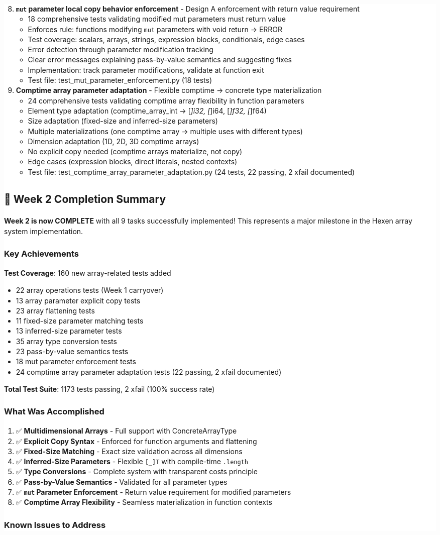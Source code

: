 8. **`mut` parameter local copy behavior enforcement** - Design A enforcement with return value requirement
   - 18 comprehensive tests validating modified mut parameters must return value
   - Enforces rule: functions modifying `mut` parameters with void return → ERROR
   - Test coverage: scalars, arrays, strings, expression blocks, conditionals, edge cases
   - Error detection through parameter modification tracking
   - Clear error messages explaining pass-by-value semantics and suggesting fixes
   - Implementation: track parameter modifications, validate at function exit
   - Test file: test_mut_parameter_enforcement.py (18 tests)
9. **Comptime array parameter adaptation** - Flexible comptime → concrete type materialization
   - 24 comprehensive tests validating comptime array flexibility in function parameters
   - Element type adaptation (comptime_array_int → [_]i32, [_]i64, [_]f32, [_]f64)
   - Size adaptation (fixed-size and inferred-size parameters)
   - Multiple materializations (one comptime array → multiple uses with different types)
   - Dimension adaptation (1D, 2D, 3D comptime arrays)
   - No explicit copy needed (comptime arrays materialize, not copy)
   - Edge cases (expression blocks, direct literals, nested contexts)
   - Test file: test_comptime_array_parameter_adaptation.py (24 tests, 22 passing, 2 xfail documented)

## 🎉 Week 2 Completion Summary

**Week 2 is now COMPLETE** with all 9 tasks successfully implemented! This represents a major milestone in the Hexen array system implementation.

### Key Achievements

**Test Coverage**: 160 new array-related tests added
- 22 array operations tests (Week 1 carryover)
- 13 array parameter explicit copy tests
- 23 array flattening tests
- 11 fixed-size parameter matching tests
- 13 inferred-size parameter tests
- 35 array type conversion tests
- 23 pass-by-value semantics tests
- 18 mut parameter enforcement tests
- 24 comptime array parameter adaptation tests (22 passing, 2 xfail documented)

**Total Test Suite**: 1173 tests passing, 2 xfail (100% success rate)

### What Was Accomplished

1. ✅ **Multidimensional Arrays** - Full support with ConcreteArrayType
2. ✅ **Explicit Copy Syntax** - Enforced for function arguments and flattening
3. ✅ **Fixed-Size Matching** - Exact size validation across all dimensions
4. ✅ **Inferred-Size Parameters** - Flexible `[_]T` with compile-time `.length`
5. ✅ **Type Conversions** - Complete system with transparent costs principle
6. ✅ **Pass-by-Value Semantics** - Validated for all parameter types
7. ✅ **`mut` Parameter Enforcement** - Return value requirement for modified parameters
8. ✅ **Comptime Array Flexibility** - Seamless materialization in function contexts

### Known Issues to Address
